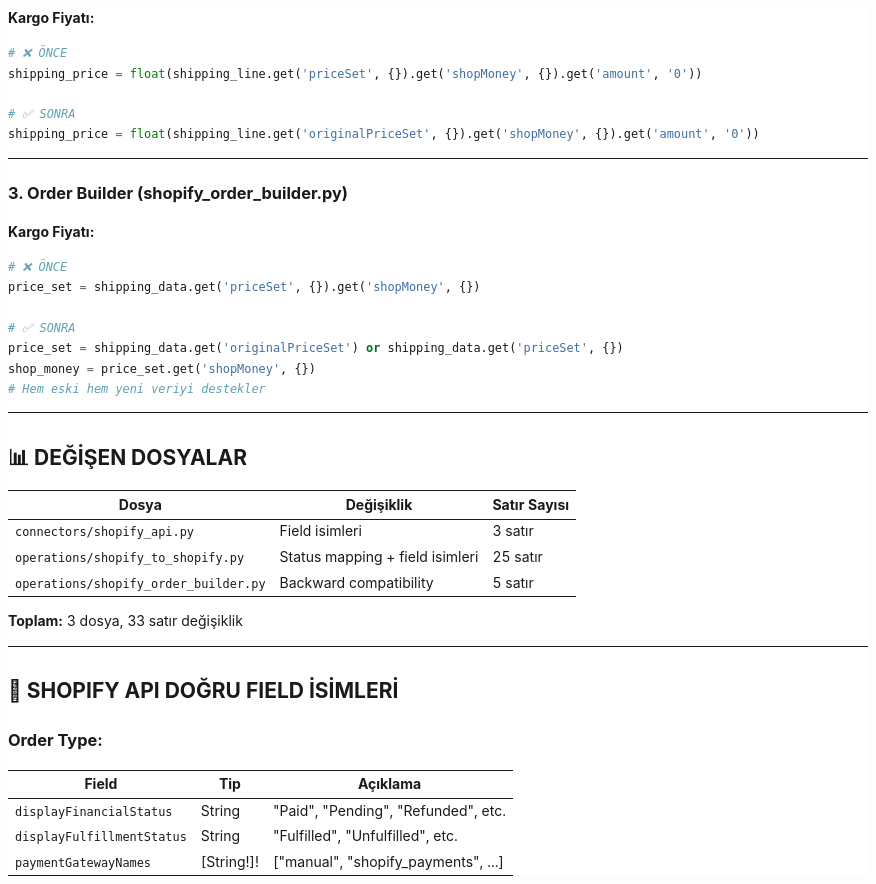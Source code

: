 **Kargo Fiyatı:**
```python
# ❌ ÖNCE
shipping_price = float(shipping_line.get('priceSet', {}).get('shopMoney', {}).get('amount', '0'))

# ✅ SONRA
shipping_price = float(shipping_line.get('originalPriceSet', {}).get('shopMoney', {}).get('amount', '0'))
```

---

### 3. Order Builder (shopify_order_builder.py)

**Kargo Fiyatı:**
```python
# ❌ ÖNCE
price_set = shipping_data.get('priceSet', {}).get('shopMoney', {})

# ✅ SONRA
price_set = shipping_data.get('originalPriceSet') or shipping_data.get('priceSet', {})
shop_money = price_set.get('shopMoney', {})
# Hem eski hem yeni veriyi destekler
```

---

## 📊 DEĞİŞEN DOSYALAR

| Dosya | Değişiklik | Satır Sayısı |
|-------|------------|--------------|
| `connectors/shopify_api.py` | Field isimleri | 3 satır |
| `operations/shopify_to_shopify.py` | Status mapping + field isimleri | 25 satır |
| `operations/shopify_order_builder.py` | Backward compatibility | 5 satır |

**Toplam:** 3 dosya, 33 satır değişiklik

---

## 🎯 SHOPIFY API DOĞRU FIELD İSİMLERİ

### Order Type:

| Field | Tip | Açıklama |
|-------|-----|----------|
| `displayFinancialStatus` | String | "Paid", "Pending", "Refunded", etc. |
| `displayFulfillmentStatus` | String | "Fulfilled", "Unfulfilled", etc. |
| `paymentGatewayNames` | [String!]! | ["manual", "shopify_payments", ...] |
